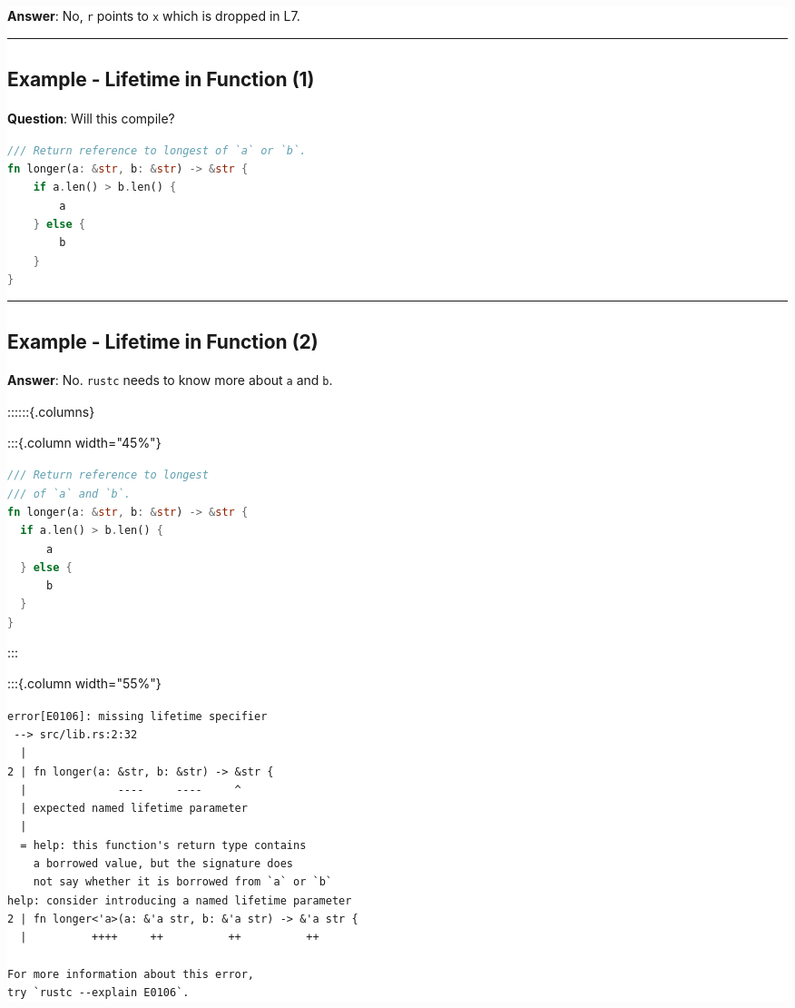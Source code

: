 **Answer**: No, `r` points to `x` which is dropped in L7.

---

## Example - Lifetime in Function (1)

**Question**: Will this compile?

```rust
/// Return reference to longest of `a` or `b`.
fn longer(a: &str, b: &str) -> &str {
    if a.len() > b.len() {
        a
    } else {
        b
    }
}
```

---

## Example - Lifetime in Function (2)

**Answer**: No. `rustc` needs to know more about `a` and `b`.

::::::{.columns}

:::{.column width="45%"}

```rust {line-numbers="3"}
/// Return reference to longest
/// of `a` and `b`.
fn longer(a: &str, b: &str) -> &str {
  if a.len() > b.len() {
      a
  } else {
      b
  }
}
```

:::

:::{.column width="55%"}

```text {line-numbers="4,12" .no-compile style="font-size:14pt"}
error[E0106]: missing lifetime specifier
 --> src/lib.rs:2:32
  |
2 | fn longer(a: &str, b: &str) -> &str {
  |              ----     ----     ^
  | expected named lifetime parameter
  |
  = help: this function's return type contains
    a borrowed value, but the signature does
    not say whether it is borrowed from `a` or `b`
help: consider introducing a named lifetime parameter
2 | fn longer<'a>(a: &'a str, b: &'a str) -> &'a str {
  |          ++++     ++          ++          ++

For more information about this error,
try `rustc --explain E0106`.
```
